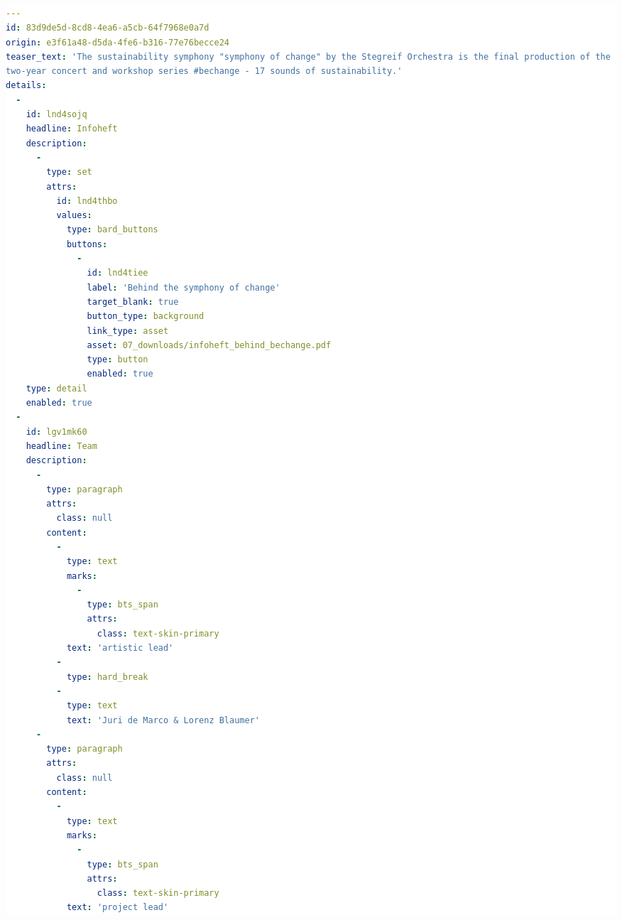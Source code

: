 ```yaml
---
id: 83d9de5d-8cd8-4ea6-a5cb-64f7968e0a7d
origin: e3f61a48-d5da-4fe6-b316-77e76becce24
teaser_text: 'The sustainability symphony "symphony of change" by the Stegreif Orchestra is the final production of the two-year concert and workshop series #bechange - 17 sounds of sustainability.'
details:
  -
    id: lnd4sojq
    headline: Infoheft
    description:
      -
        type: set
        attrs:
          id: lnd4thbo
          values:
            type: bard_buttons
            buttons:
              -
                id: lnd4tiee
                label: 'Behind the symphony of change'
                target_blank: true
                button_type: background
                link_type: asset
                asset: 07_downloads/infoheft_behind_bechange.pdf
                type: button
                enabled: true
    type: detail
    enabled: true
  -
    id: lgv1mk60
    headline: Team
    description:
      -
        type: paragraph
        attrs:
          class: null
        content:
          -
            type: text
            marks:
              -
                type: bts_span
                attrs:
                  class: text-skin-primary
            text: 'artistic lead'
          -
            type: hard_break
          -
            type: text
            text: 'Juri de Marco & Lorenz Blaumer'
      -
        type: paragraph
        attrs:
          class: null
        content:
          -
            type: text
            marks:
              -
                type: bts_span
                attrs:
                  class: text-skin-primary
            text: 'project lead'
```
